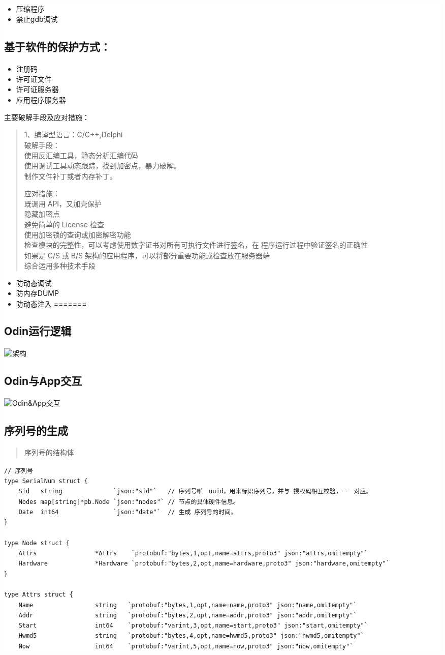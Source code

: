 - 压缩程序
- 禁止gdb调试

## 基于软件的保护方式：
- 注册码
- 许可证文件
- 许可证服务器
- 应用程序服务器

主要破解手段及应对措施：
> 1、编译型语言：C/C++,Delphi\
> 破解手段：\
> 使用反汇编工具，静态分析汇编代码\
> 使用调试工具动态跟踪，找到加密点，暴力破解。\
> 制作文件补丁或者内存补丁。
> 
> 应对措施：\
> 既调用 API，又加壳保护\
> 隐藏加密点\
> 避免简单的 License 检查\
> 使用加密锁的查询或加密解密功能\
> 检查模块的完整性，可以考虑使用数字证书对所有可执行文件进行签名，在
> 程序运行过程中验证签名的正确性\
> 如果是 C/S 或 B/S 架构的应用程序，可以将部分重要功能或检查放在服务器端\
> 综合运用多种技术手段

- 防动态调试
- 防内存DUMP
- 防动态注入
=======
## Odin运行逻辑
![架构](https://github.com/offer365/odin/blob/master/OdinProcess.png)

## Odin与App交互
![Odin&App交互](https://github.com/offer365/odin/blob/master/Odin&App.png)
## 序列号的生成

> 序列号的结构体
```
// 序列号
type SerialNum struct {
	Sid   string              `json:"sid"`   // 序列号唯一uuid，用来标识序列号，并与 授权码相互校验，一一对应。
	Nodes map[string]*pb.Node `json:"nodes"` // 节点的具体硬件信息。
	Date  int64               `json:"date"`  // 生成 序列号的时间。
}

type Node struct {
	Attrs                *Attrs    `protobuf:"bytes,1,opt,name=attrs,proto3" json:"attrs,omitempty"`
	Hardware             *Hardware `protobuf:"bytes,2,opt,name=hardware,proto3" json:"hardware,omitempty"`
}

type Attrs struct {
	Name                 string   `protobuf:"bytes,1,opt,name=name,proto3" json:"name,omitempty"`
	Addr                 string   `protobuf:"bytes,2,opt,name=addr,proto3" json:"addr,omitempty"`
	Start                int64    `protobuf:"varint,3,opt,name=start,proto3" json:"start,omitempty"`
	Hwmd5                string   `protobuf:"bytes,4,opt,name=hwmd5,proto3" json:"hwmd5,omitempty"`
	Now                  int64    `protobuf:"varint,5,opt,name=now,proto3" json:"now,omitempty"`
```